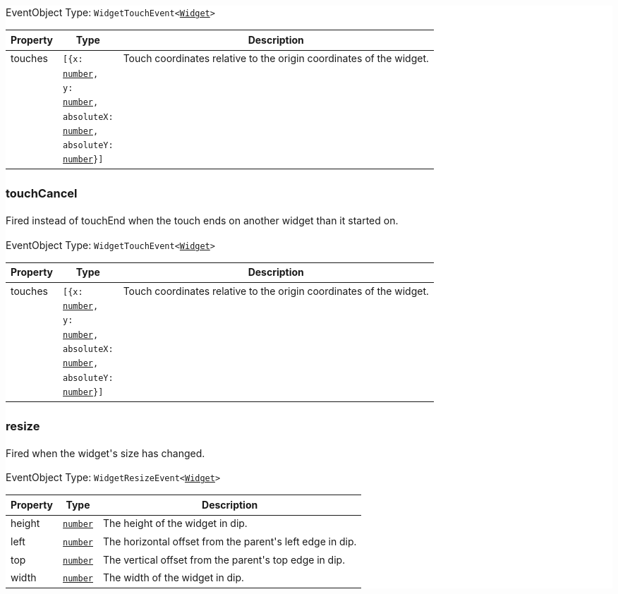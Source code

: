 EventObject Type: <code style="white-space: nowrap">WidgetTouchEvent&lt;<a href="#" >Widget</a>&gt;</code>

Property|Type|Description
-|-|-
touches | <code style="white-space: nowrap">[{x: <a href="https://developer.mozilla.org/en-US/docs/Web/JavaScript/Data_structures#number_type" title="View &quot;number&quot; on MDN">number</a>, y: <a href="https://developer.mozilla.org/en-US/docs/Web/JavaScript/Data_structures#number_type" title="View &quot;number&quot; on MDN">number</a>, absoluteX: <a href="https://developer.mozilla.org/en-US/docs/Web/JavaScript/Data_structures#number_type" title="View &quot;number&quot; on MDN">number</a>, absoluteY: <a href="https://developer.mozilla.org/en-US/docs/Web/JavaScript/Data_structures#number_type" title="View &quot;number&quot; on MDN">number</a>}]</code> | Touch coordinates relative to the origin coordinates of the widget.

### touchCancel

Fired instead of touchEnd when the touch ends on another widget than it started on.

EventObject Type: <code style="white-space: nowrap">WidgetTouchEvent&lt;<a href="#" >Widget</a>&gt;</code>

Property|Type|Description
-|-|-
touches | <code style="white-space: nowrap">[{x: <a href="https://developer.mozilla.org/en-US/docs/Web/JavaScript/Data_structures#number_type" title="View &quot;number&quot; on MDN">number</a>, y: <a href="https://developer.mozilla.org/en-US/docs/Web/JavaScript/Data_structures#number_type" title="View &quot;number&quot; on MDN">number</a>, absoluteX: <a href="https://developer.mozilla.org/en-US/docs/Web/JavaScript/Data_structures#number_type" title="View &quot;number&quot; on MDN">number</a>, absoluteY: <a href="https://developer.mozilla.org/en-US/docs/Web/JavaScript/Data_structures#number_type" title="View &quot;number&quot; on MDN">number</a>}]</code> | Touch coordinates relative to the origin coordinates of the widget.

### resize

Fired when the widget's size has changed.

EventObject Type: <code style="white-space: nowrap">WidgetResizeEvent&lt;<a href="#" >Widget</a>&gt;</code>

Property|Type|Description
-|-|-
height | <code style="white-space: nowrap"><a href="https://developer.mozilla.org/en-US/docs/Web/JavaScript/Data_structures#number_type" title="View &quot;number&quot; on MDN">number</a></code> | The height of the widget in dip.
left | <code style="white-space: nowrap"><a href="https://developer.mozilla.org/en-US/docs/Web/JavaScript/Data_structures#number_type" title="View &quot;number&quot; on MDN">number</a></code> | The horizontal offset from the parent's left edge in dip.
top | <code style="white-space: nowrap"><a href="https://developer.mozilla.org/en-US/docs/Web/JavaScript/Data_structures#number_type" title="View &quot;number&quot; on MDN">number</a></code> | The vertical offset from the parent's top edge in dip.
width | <code style="white-space: nowrap"><a href="https://developer.mozilla.org/en-US/docs/Web/JavaScript/Data_structures#number_type" title="View &quot;number&quot; on MDN">number</a></code> | The width of the widget in dip.
